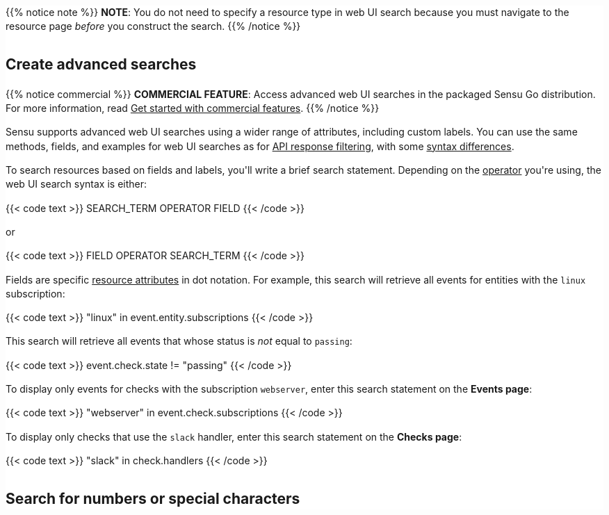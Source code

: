 {{% notice note %}}
**NOTE**: You do not need to specify a resource type in web UI search because you must navigate to the resource page *before* you construct the search.
{{% /notice %}}

## Create advanced searches

{{% notice commercial %}}
**COMMERCIAL FEATURE**: Access advanced web UI searches in the packaged Sensu Go distribution.
For more information, read [Get started with commercial features](../../commercial/).
{{% /notice %}}

Sensu supports advanced web UI searches using a wider range of attributes, including custom labels.
You can use the same methods, fields, and examples for web UI searches as for [API response filtering][3], with some [syntax differences][4].

To search resources based on fields and labels, you'll write a brief search statement.
Depending on the [operator][9] you're using, the web UI search syntax is either:

{{< code text >}}
SEARCH_TERM OPERATOR FIELD
{{< /code >}}

or

{{< code text >}}
FIELD OPERATOR SEARCH_TERM
{{< /code >}}

Fields are specific [resource attributes][2] in dot notation.
For example, this search will retrieve all events for entities with the `linux` subscription:

{{< code text >}}
"linux" in event.entity.subscriptions
{{< /code >}}

This search will retrieve all events that whose status is *not* equal to `passing`:

{{< code text >}}
event.check.state != "passing"
{{< /code >}}

To display only events for checks with the subscription `webserver`, enter this search statement on the **Events page**:

{{< code text >}}
"webserver" in event.check.subscriptions
{{< /code >}}

To display only checks that use the `slack` handler, enter this search statement on the **Checks page**:

{{< code text >}}
"slack" in check.handlers
{{< /code >}}

## Search for numbers or special characters


[1]: ../../commercial/
[2]: ../../api/#field-selector
[3]: ../../api/#response-filtering
[4]: #search-for-numbers-or-special-characters
[5]: #create-basic-searches
[6]: ../../api/#label-selector
[7]: ../../api/#operators
[8]: #save-a-search
[9]: #search-operators
[11]: ../../operations/control-access/rbac/#namespaced-resource-types
[12]: ../../operations/control-access/rbac/#roles-and-cluster-roles
[13]: ../../operations/control-access/rbac/#create-a-role-and-role-binding